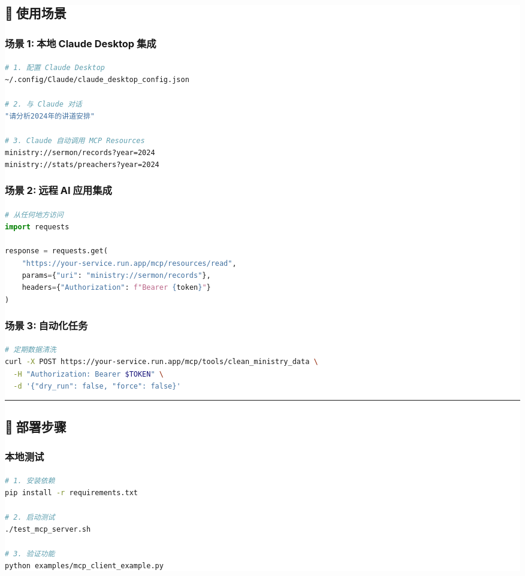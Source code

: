 ## 🎯 使用场景

### 场景 1: 本地 Claude Desktop 集成

```bash
# 1. 配置 Claude Desktop
~/.config/Claude/claude_desktop_config.json

# 2. 与 Claude 对话
"请分析2024年的讲道安排"

# 3. Claude 自动调用 MCP Resources
ministry://sermon/records?year=2024
ministry://stats/preachers?year=2024
```

### 场景 2: 远程 AI 应用集成

```python
# 从任何地方访问
import requests

response = requests.get(
    "https://your-service.run.app/mcp/resources/read",
    params={"uri": "ministry://sermon/records"},
    headers={"Authorization": f"Bearer {token}"}
)
```

### 场景 3: 自动化任务

```bash
# 定期数据清洗
curl -X POST https://your-service.run.app/mcp/tools/clean_ministry_data \
  -H "Authorization: Bearer $TOKEN" \
  -d '{"dry_run": false, "force": false}'
```

---

## 🚀 部署步骤

### 本地测试

```bash
# 1. 安装依赖
pip install -r requirements.txt

# 2. 启动测试
./test_mcp_server.sh

# 3. 验证功能
python examples/mcp_client_example.py
```
